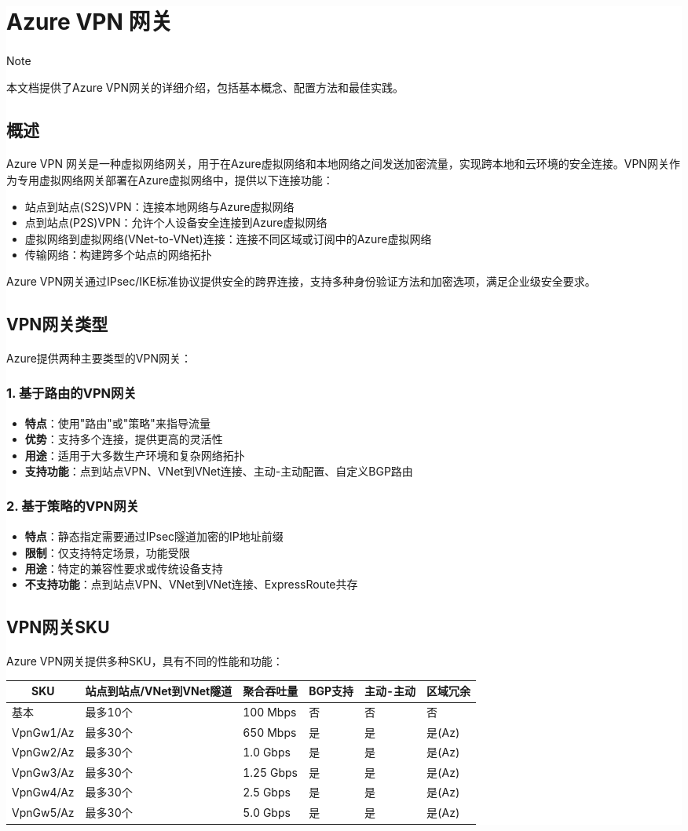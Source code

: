 # Azure VPN 网关

> [!NOTE]
> 本文档提供了Azure VPN网关的详细介绍，包括基本概念、配置方法和最佳实践。

## 概述

Azure VPN 网关是一种虚拟网络网关，用于在Azure虚拟网络和本地网络之间发送加密流量，实现跨本地和云环境的安全连接。VPN网关作为专用虚拟网络网关部署在Azure虚拟网络中，提供以下连接功能：

- 站点到站点(S2S)VPN：连接本地网络与Azure虚拟网络
- 点到站点(P2S)VPN：允许个人设备安全连接到Azure虚拟网络
- 虚拟网络到虚拟网络(VNet-to-VNet)连接：连接不同区域或订阅中的Azure虚拟网络
- 传输网络：构建跨多个站点的网络拓扑

Azure VPN网关通过IPsec/IKE标准协议提供安全的跨界连接，支持多种身份验证方法和加密选项，满足企业级安全要求。

## VPN网关类型

Azure提供两种主要类型的VPN网关：

### 1. 基于路由的VPN网关

- **特点**：使用"路由"或"策略"来指导流量
- **优势**：支持多个连接，提供更高的灵活性
- **用途**：适用于大多数生产环境和复杂网络拓扑
- **支持功能**：点到站点VPN、VNet到VNet连接、主动-主动配置、自定义BGP路由

### 2. 基于策略的VPN网关

- **特点**：静态指定需要通过IPsec隧道加密的IP地址前缀
- **限制**：仅支持特定场景，功能受限
- **用途**：特定的兼容性要求或传统设备支持
- **不支持功能**：点到站点VPN、VNet到VNet连接、ExpressRoute共存

## VPN网关SKU

Azure VPN网关提供多种SKU，具有不同的性能和功能：

| SKU | 站点到站点/VNet到VNet隧道 | 聚合吞吐量 | BGP支持 | 主动-主动 | 区域冗余 |
|-----|------------------------|----------|--------|----------|---------|
| 基本 | 最多10个 | 100 Mbps | 否 | 否 | 否 |
| VpnGw1/Az | 最多30个 | 650 Mbps | 是 | 是 | 是(Az) |
| VpnGw2/Az | 最多30个 | 1.0 Gbps | 是 | 是 | 是(Az) |
| VpnGw3/Az | 最多30个 | 1.25 Gbps | 是 | 是 | 是(Az) |
| VpnGw4/Az | 最多30个 | 2.5 Gbps | 是 | 是 | 是(Az) |
| VpnGw5/Az | 最多30个 | 5.0 Gbps | 是 | 是 | 是(Az) |
